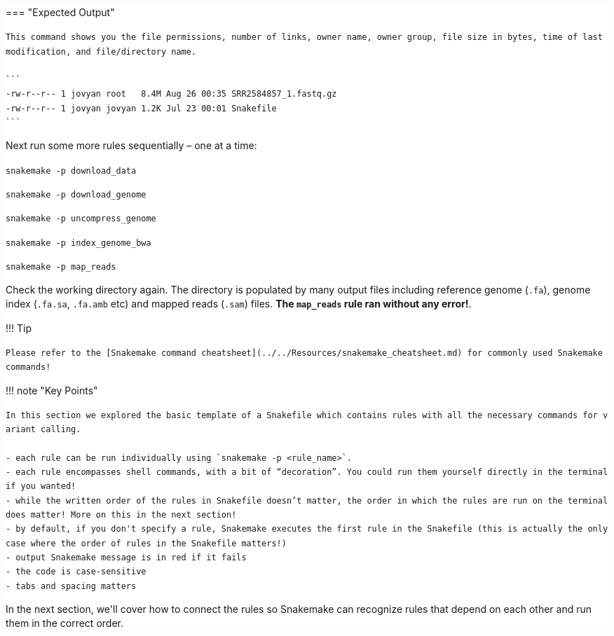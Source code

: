 === "Expected Output"    

    This command shows you the file permissions, number of links, owner name, owner group, file size in bytes, time of last modification, and file/directory name.

    ```
    -rw-r--r-- 1 jovyan root   8.4M Aug 26 00:35 SRR2584857_1.fastq.gz
    -rw-r--r-- 1 jovyan jovyan 1.2K Jul 23 00:01 Snakefile
    ```
    
Next run some more rules sequentially – one at a time:
```
snakemake -p download_data
```

```
snakemake -p download_genome
```

```
snakemake -p uncompress_genome
```

```
snakemake -p index_genome_bwa
```

```
snakemake -p map_reads
```

Check the working directory again. The directory is populated by many output files including reference genome (`.fa`), genome index (`.fa.sa`, `.fa.amb` etc) and mapped reads (`.sam`) files. **The `map_reads` rule ran without any error!**. 

!!! Tip

    Please refer to the [Snakemake command cheatsheet](../../Resources/snakemake_cheatsheet.md) for commonly used Snakemake commands!

!!! note "Key Points"

    In this section we explored the basic template of a Snakefile which contains rules with all the necessary commands for variant calling.

    - each rule can be run individually using `snakemake -p <rule_name>`.
    - each rule encompasses shell commands, with a bit of “decoration”. You could run them yourself directly in the terminal if you wanted!
    - while the written order of the rules in Snakefile doesn’t matter, the order in which the rules are run on the terminal does matter! More on this in the next section!
    - by default, if you don't specify a rule, Snakemake executes the first rule in the Snakefile (this is actually the only case where the order of rules in the Snakefile matters!)
    - output Snakemake message is in red if it fails
    - the code is case-sensitive
    - tabs and spacing matters

In the next section, we'll cover how to connect the rules so Snakemake can recognize rules that depend on each other and run them in the correct order.
